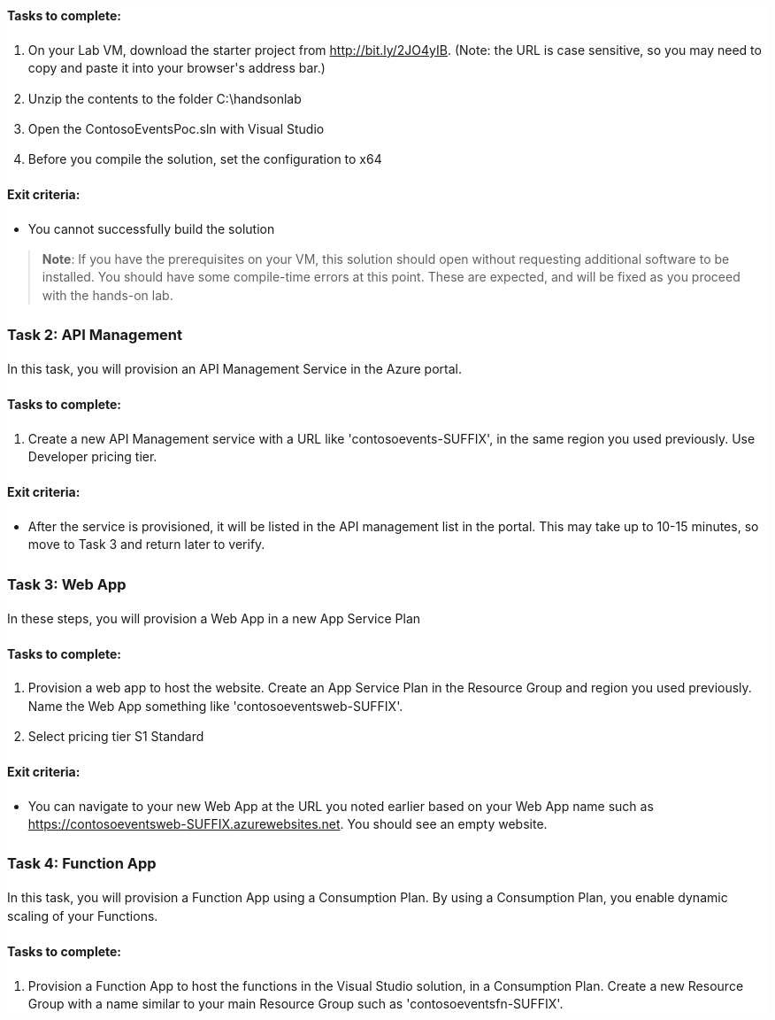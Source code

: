 #### Tasks to complete:

1.  On your Lab VM, download the starter project from <http://bit.ly/2JO4yIB>. (Note: the URL is case sensitive, so you may need to copy and paste it into your browser's address bar.)

2.  Unzip the contents to the folder C:\\handsonlab

3.  Open the ContosoEventsPoc.sln with Visual Studio

4.  Before you compile the solution, set the configuration to x64

#### Exit criteria:

-  You cannot successfully build the solution

> **Note**: If you have the prerequisites on your VM, this solution should open without requesting additional software to be installed. You should have some compile-time errors at this point. These are expected, and will be fixed as you proceed with the hands-on lab.

### Task 2: API Management

In this task, you will provision an API Management Service in the Azure portal.

#### Tasks to complete:

1.  Create a new API Management service with a URL like 'contosoevents-SUFFIX', in the same region you used previously. Use Developer pricing tier.

#### Exit criteria:

-  After the service is provisioned, it will be listed in the API management list in the portal. This may take up to 10-15 minutes, so move to Task 3 and return later to verify.

### Task 3: Web App

In these steps, you will provision a Web App in a new App Service Plan

#### Tasks to complete:

1.  Provision a web app to host the website. Create an App Service Plan in the Resource Group and region you used previously. Name the Web App something like 'contosoeventsweb-SUFFIX'.

2.  Select pricing tier S1 Standard

#### Exit criteria:

-  You can navigate to your new Web App at the URL you noted earlier based on your Web App name such as <https://contosoeventsweb-SUFFIX.azurewebsites.net>. You should see an empty website.

### Task 4: Function App

In this task, you will provision a Function App using a Consumption Plan. By using a Consumption Plan, you enable dynamic scaling of your Functions.

#### Tasks to complete:

1.  Provision a Function App to host the functions in the Visual Studio solution, in a Consumption Plan. Create a new Resource Group with a name similar to your main Resource Group such as 'contosoeventsfn-SUFFIX'.
